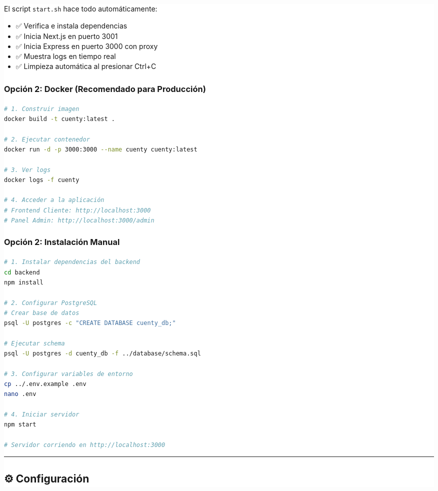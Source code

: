 El script `start.sh` hace todo automáticamente:
- ✅ Verifica e instala dependencias
- ✅ Inicia Next.js en puerto 3001
- ✅ Inicia Express en puerto 3000 con proxy
- ✅ Muestra logs en tiempo real
- ✅ Limpieza automática al presionar Ctrl+C

### Opción 2: Docker (Recomendado para Producción)

```bash
# 1. Construir imagen
docker build -t cuenty:latest .

# 2. Ejecutar contenedor
docker run -d -p 3000:3000 --name cuenty cuenty:latest

# 3. Ver logs
docker logs -f cuenty

# 4. Acceder a la aplicación
# Frontend Cliente: http://localhost:3000
# Panel Admin: http://localhost:3000/admin
```

### Opción 2: Instalación Manual

```bash
# 1. Instalar dependencias del backend
cd backend
npm install

# 2. Configurar PostgreSQL
# Crear base de datos
psql -U postgres -c "CREATE DATABASE cuenty_db;"

# Ejecutar schema
psql -U postgres -d cuenty_db -f ../database/schema.sql

# 3. Configurar variables de entorno
cp ../.env.example .env
nano .env

# 4. Iniciar servidor
npm start

# Servidor corriendo en http://localhost:3000
```

---

## ⚙️ Configuración
